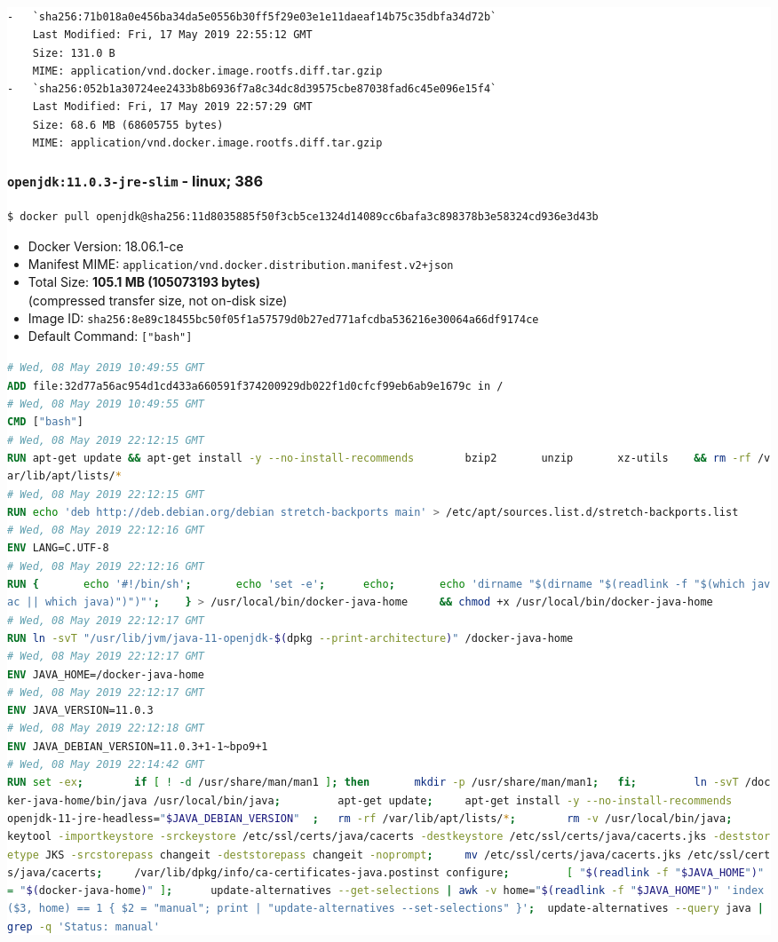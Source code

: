 	-	`sha256:71b018a0e456ba34da5e0556b30ff5f29e03e1e11daeaf14b75c35dbfa34d72b`  
		Last Modified: Fri, 17 May 2019 22:55:12 GMT  
		Size: 131.0 B  
		MIME: application/vnd.docker.image.rootfs.diff.tar.gzip
	-	`sha256:052b1a30724ee2433b8b6936f7a8c34dc8d39575cbe87038fad6c45e096e15f4`  
		Last Modified: Fri, 17 May 2019 22:57:29 GMT  
		Size: 68.6 MB (68605755 bytes)  
		MIME: application/vnd.docker.image.rootfs.diff.tar.gzip

### `openjdk:11.0.3-jre-slim` - linux; 386

```console
$ docker pull openjdk@sha256:11d8035885f50f3cb5ce1324d14089cc6bafa3c898378b3e58324cd936e3d43b
```

-	Docker Version: 18.06.1-ce
-	Manifest MIME: `application/vnd.docker.distribution.manifest.v2+json`
-	Total Size: **105.1 MB (105073193 bytes)**  
	(compressed transfer size, not on-disk size)
-	Image ID: `sha256:8e89c18455bc50f05f1a57579d0b27ed771afcdba536216e30064a66df9174ce`
-	Default Command: `["bash"]`

```dockerfile
# Wed, 08 May 2019 10:49:55 GMT
ADD file:32d77a56ac954d1cd433a660591f374200929db022f1d0cfcf99eb6ab9e1679c in / 
# Wed, 08 May 2019 10:49:55 GMT
CMD ["bash"]
# Wed, 08 May 2019 22:12:15 GMT
RUN apt-get update && apt-get install -y --no-install-recommends 		bzip2 		unzip 		xz-utils 	&& rm -rf /var/lib/apt/lists/*
# Wed, 08 May 2019 22:12:15 GMT
RUN echo 'deb http://deb.debian.org/debian stretch-backports main' > /etc/apt/sources.list.d/stretch-backports.list
# Wed, 08 May 2019 22:12:16 GMT
ENV LANG=C.UTF-8
# Wed, 08 May 2019 22:12:16 GMT
RUN { 		echo '#!/bin/sh'; 		echo 'set -e'; 		echo; 		echo 'dirname "$(dirname "$(readlink -f "$(which javac || which java)")")"'; 	} > /usr/local/bin/docker-java-home 	&& chmod +x /usr/local/bin/docker-java-home
# Wed, 08 May 2019 22:12:17 GMT
RUN ln -svT "/usr/lib/jvm/java-11-openjdk-$(dpkg --print-architecture)" /docker-java-home
# Wed, 08 May 2019 22:12:17 GMT
ENV JAVA_HOME=/docker-java-home
# Wed, 08 May 2019 22:12:17 GMT
ENV JAVA_VERSION=11.0.3
# Wed, 08 May 2019 22:12:18 GMT
ENV JAVA_DEBIAN_VERSION=11.0.3+1-1~bpo9+1
# Wed, 08 May 2019 22:14:42 GMT
RUN set -ex; 		if [ ! -d /usr/share/man/man1 ]; then 		mkdir -p /usr/share/man/man1; 	fi; 		ln -svT /docker-java-home/bin/java /usr/local/bin/java; 		apt-get update; 	apt-get install -y --no-install-recommends 		openjdk-11-jre-headless="$JAVA_DEBIAN_VERSION" 	; 	rm -rf /var/lib/apt/lists/*; 		rm -v /usr/local/bin/java; 		keytool -importkeystore -srckeystore /etc/ssl/certs/java/cacerts -destkeystore /etc/ssl/certs/java/cacerts.jks -deststoretype JKS -srcstorepass changeit -deststorepass changeit -noprompt; 	mv /etc/ssl/certs/java/cacerts.jks /etc/ssl/certs/java/cacerts; 	/var/lib/dpkg/info/ca-certificates-java.postinst configure; 		[ "$(readlink -f "$JAVA_HOME")" = "$(docker-java-home)" ]; 		update-alternatives --get-selections | awk -v home="$(readlink -f "$JAVA_HOME")" 'index($3, home) == 1 { $2 = "manual"; print | "update-alternatives --set-selections" }'; 	update-alternatives --query java | grep -q 'Status: manual'
```
